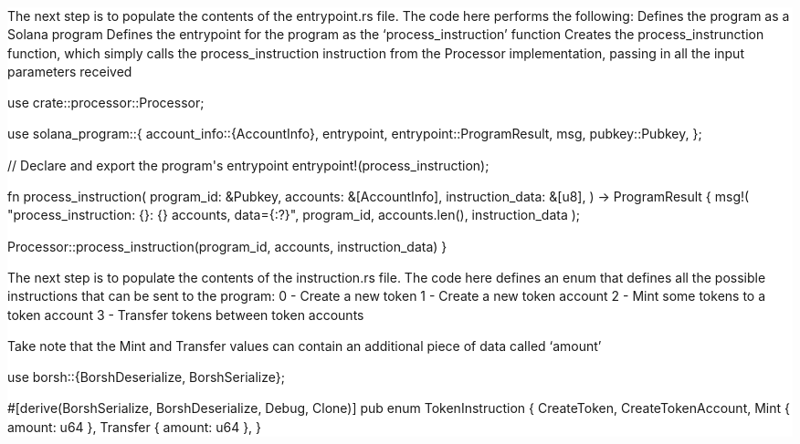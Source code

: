 
The next step is to populate the contents of the entrypoint.rs file. The code here performs the following:
Defines the program as a Solana program
Defines the entrypoint for the program as the ‘process_instruction’ function
Creates the process_instrunction function, which simply calls the process_instruction instruction from the Processor implementation, passing in all the input parameters received



use crate::processor::Processor;

use solana_program::{
   account_info::{AccountInfo},
   entrypoint,
   entrypoint::ProgramResult,
   msg,
   pubkey::Pubkey,
};

// Declare and export the program's entrypoint
entrypoint!(process_instruction);


fn process_instruction(
   program_id: &Pubkey,
   accounts: &[AccountInfo],
   instruction_data: &[u8],
) -> ProgramResult {
   msg!(
       "process_instruction: {}: {} accounts, data={:?}",
       program_id,
       accounts.len(),
       instruction_data
   );

   Processor::process_instruction(program_id, accounts, instruction_data)
}



The next step is to populate the contents of the instruction.rs file. The code here defines an enum that defines all the possible instructions that can be sent to the program:
0 - Create a new token
1 - Create a new token account
2 - Mint some tokens to a token account
3 - Transfer tokens between token accounts

Take note that the Mint and Transfer values can contain an additional piece of data called ‘amount’




use borsh::{BorshDeserialize, BorshSerialize};

#[derive(BorshSerialize, BorshDeserialize, Debug, Clone)]
pub enum TokenInstruction {
   CreateToken,
   CreateTokenAccount,
   Mint { amount: u64 },
   Transfer { amount: u64 },
}
